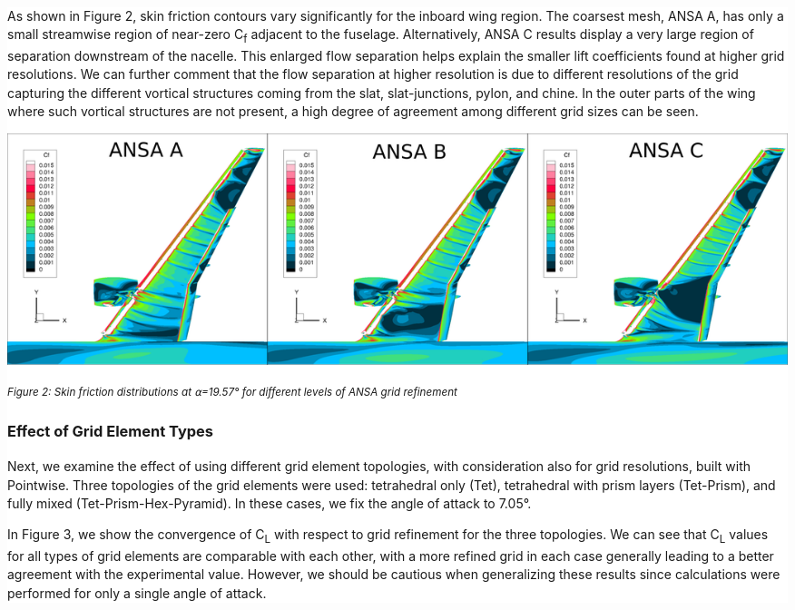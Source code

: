 As shown in Figure 2, skin friction contours vary significantly for the inboard wing region. The coarsest mesh, ANSA A, has only a small streamwise region of near-zero C<sub>f</sub> adjacent to the fuselage. Alternatively, ANSA C results display a very large region of separation downstream of the nacelle. This enlarged flow separation helps explain the smaller lift coefficients found at higher grid resolutions. We can further comment that the flow separation at higher resolution is due to different resolutions of the grid capturing the different vortical structures coming from the slat, slat-junctions, pylon, and chine. In the outer parts of the wing where such vortical structures are not present, a high degree of agreement among different grid sizes can be seen.

![Skin friction distributions at ⍺=19.57° for different levels of ANSA grid refinement](/uploads/20221216-hlpw-pt3-fig2.png "Figure 2: Skin friction distributions at ⍺=19.57° for different levels of ANSA grid refinement")

<small><i>Figure 2: Skin friction distributions at ⍺=19.57° for different levels of ANSA grid refinement </i></small>

### Effect of Grid Element Types

Next, we examine the effect of using different grid element topologies, with consideration also for grid resolutions, built with Pointwise. Three topologies of the grid elements were used: tetrahedral only (Tet), tetrahedral with prism layers (Tet-Prism), and fully mixed (Tet-Prism-Hex-Pyramid). In these cases, we fix the angle of attack to 7.05°.

In Figure 3, we show the convergence of C<sub>L</sub> with respect to grid refinement for the three topologies. We can see that C<sub>L</sub> values for all types of grid elements are comparable with each other, with a more refined grid in each case generally leading to a better agreement with the experimental value. However, we should be cautious when generalizing these results since calculations were performed for only a single angle of attack.
